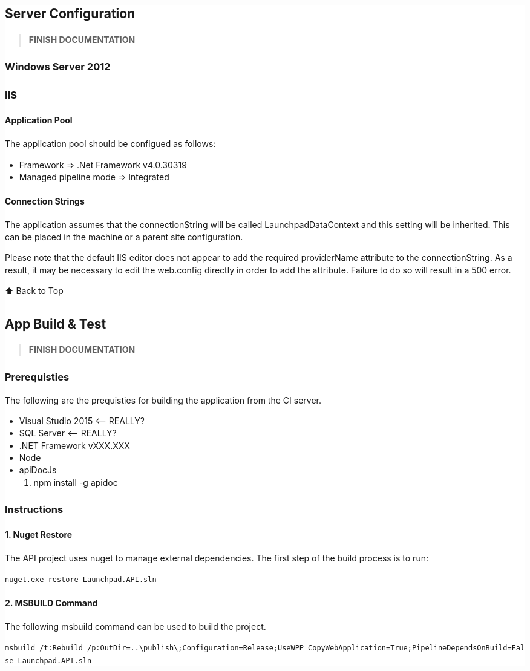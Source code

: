 ## Server Configuration
> __FINISH DOCUMENTATION__

### Windows Server 2012

### IIS

#### Application Pool
The application pool should be configued as follows:

* Framework => .Net Framework v4.0.30319
* Managed pipeline mode => Integrated

#### Connection Strings
The application assumes that the connectionString will be called LaunchpadDataContext and this setting will be inherited. This can be placed in the machine or a parent site configuration. 

Please note that the default IIS editor does not appear to add the required providerName attribute to the connectionString. As a result, it may be necessary to edit the web.config directly in order to add the attribute. Failure to do so will result in a 500 error.

:arrow_up: [Back to Top](#table-of-contents)

## App Build & Test
> __FINISH DOCUMENTATION__

### Prerequisties
The following are the prequisties for building the application from the CI server.

* Visual Studio 2015 <-- REALLY? 
* SQL Server <-- REALLY? 
* .NET Framework vXXX.XXX
* Node
* apiDocJs
  1. npm install -g apidoc

### Instructions

#### 1. Nuget Restore
The API project uses nuget to manage external dependencies. The first step of the build process is to run: 
```
nuget.exe restore Launchpad.API.sln
```

#### 2. MSBUILD Command
The following msbuild command can be used to build the project. 

```
msbuild /t:Rebuild /p:OutDir=..\publish\;Configuration=Release;UseWPP_CopyWebApplication=True;PipelineDependsOnBuild=False Launchpad.API.sln
```
